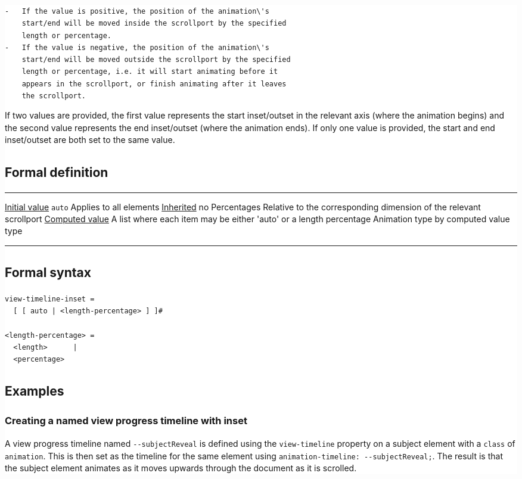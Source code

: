     -   If the value is positive, the position of the animation\'s
        start/end will be moved inside the scrollport by the specified
        length or percentage.
    -   If the value is negative, the position of the animation\'s
        start/end will be moved outside the scrollport by the specified
        length or percentage, i.e. it will start animating before it
        appears in the scrollport, or finish animating after it leaves
        the scrollport.

If two values are provided, the first value represents the start
inset/outset in the relevant axis (where the animation begins) and the
second value represents the end inset/outset (where the animation ends).
If only one value is provided, the start and end inset/outset are both
set to the same value.

Formal definition
-----------------

  ---------------------------------- ----------------------------------------------------------------------
  [Initial value](initial_value.md)     `auto`
  Applies to                         all elements
  [Inherited](inheritance.md)           no
  Percentages                        Relative to the corresponding dimension of the relevant scrollport
  [Computed value](computed_value.md)   A list where each item may be either \'auto\' or a length percentage
  Animation type                     by computed value type
  ---------------------------------- ----------------------------------------------------------------------

Formal syntax
-------------

```
view-timeline-inset = 
  [ [ auto | <length-percentage> ] ]#  

<length-percentage> = 
  <length>      |
  <percentage>  
```

Examples
--------

### Creating a named view progress timeline with inset

A view progress timeline named `--subjectReveal` is defined using the
`view-timeline` property on a subject element with a `class` of
`animation`. This is then set as the timeline for the same element using
`animation-timeline: --subjectReveal;`. The result is that the subject
element animates as it moves upwards through the document as it is
scrolled.

